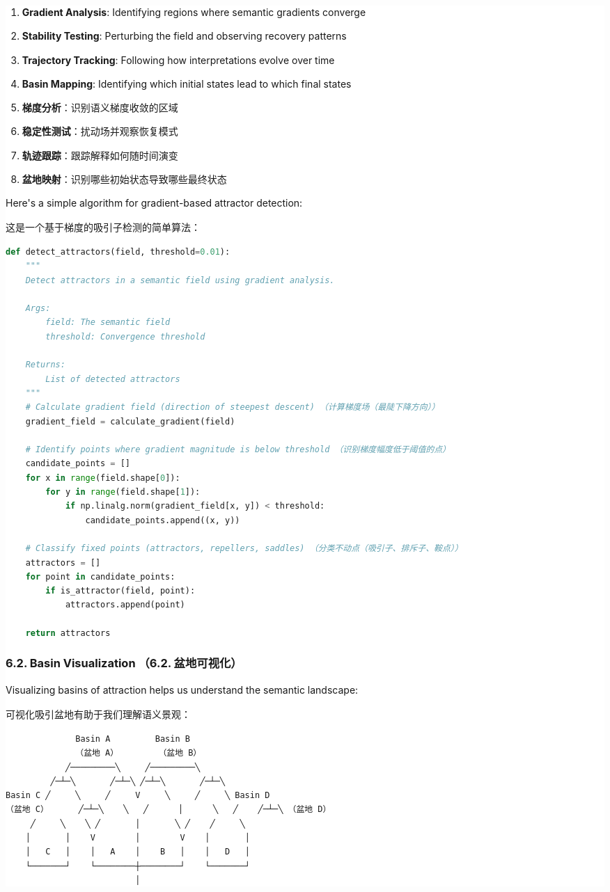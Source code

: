 1. **Gradient Analysis**: Identifying regions where semantic gradients converge
2. **Stability Testing**: Perturbing the field and observing recovery patterns
3. **Trajectory Tracking**: Following how interpretations evolve over time
4. **Basin Mapping**: Identifying which initial states lead to which final states

1. **梯度分析**：识别语义梯度收敛的区域
2. **稳定性测试**：扰动场并观察恢复模式
3. **轨迹跟踪**：跟踪解释如何随时间演变
4. **盆地映射**：识别哪些初始状态导致哪些最终状态

Here's a simple algorithm for gradient-based attractor detection:

这是一个基于梯度的吸引子检测的简单算法：

```python
def detect_attractors(field, threshold=0.01):
    """
    Detect attractors in a semantic field using gradient analysis.
    
    Args:
        field: The semantic field
        threshold: Convergence threshold
        
    Returns:
        List of detected attractors
    """
    # Calculate gradient field (direction of steepest descent) （计算梯度场（最陡下降方向））
    gradient_field = calculate_gradient(field)
    
    # Identify points where gradient magnitude is below threshold （识别梯度幅度低于阈值的点）
    candidate_points = []
    for x in range(field.shape[0]):
        for y in range(field.shape[1]):
            if np.linalg.norm(gradient_field[x, y]) < threshold:
                candidate_points.append((x, y))
    
    # Classify fixed points (attractors, repellers, saddles) （分类不动点（吸引子、排斥子、鞍点））
    attractors = []
    for point in candidate_points:
        if is_attractor(field, point):
            attractors.append(point)
    
    return attractors
```

### 6.2. Basin Visualization （6.2. 盆地可视化）

Visualizing basins of attraction helps us understand the semantic landscape:

可视化吸引盆地有助于我们理解语义景观：

```
              Basin A         Basin B
              （盆地 A）        （盆地 B）
            ╱─────────╲     ╱─────────╲
         ╱─┴─╲       ╱─┴─╲ ╱─┴─╲       ╱─┴─╲
Basin C ╱     ╲     ╱     V     ╲     ╱     ╲ Basin D
（盆地 C）      ╱─┴─╲    ╲   ╱      │      ╲   ╱    ╱─┴─╲ （盆地 D）
     ╱     ╲    ╲ ╱       │       ╲ ╱    ╱     ╲
    │       │    V        │        V    │       │
    │   C   │    │   A    │    B   │    │   D   │
    └───────┘    └────────┼────────┘    └───────┘
                          │
```

